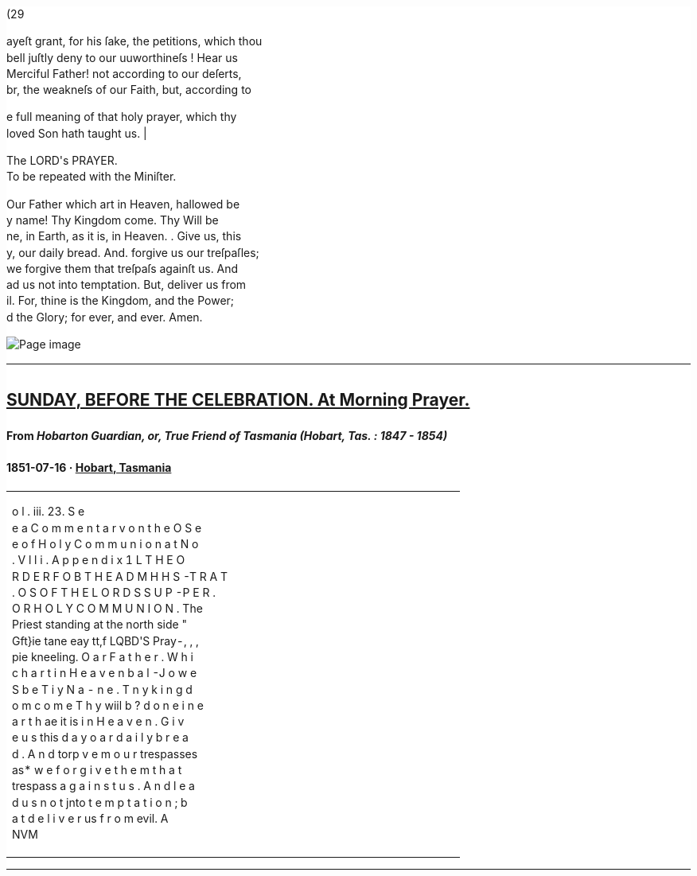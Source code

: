 (29  
  
ayeſt grant, for his ſake, the petitions, which thou  
bell juſtly deny to our uuworthineſs ! Hear us  
Merciful Father! not according to our deſerts,  
br, the weakneſs of our Faith, but, according to  
  
e full meaning of that holy prayer, which thy  
loved Son hath taught us. |  
  
The LORD&#x27;s PRAYER.  
To be repeated with the Miniſter.  
  
Our Father which art in Heaven, hallowed be  
y name! Thy Kingdom come. Thy Will be  
ne, in Earth, as it is, in Heaven. . Give us, this  
y, our daily bread. And. forgive us our treſpaſles;  
we forgive them that treſpaſs againſt us. And  
ad us not into temptation. But, deliver us from  
il. For, thine is the Kingdom, and the Power;  
d the Glory; for ever, and ever. Amen.
</td><td style="width: 50%; max-height: 75%; margin: auto; display: block;">
<img alt="Page image" src="https://iiif.archive.org/image/iiif/2/bim_eighteenth-century_regulations-and-prayers-_1800%2Fbim_eighteenth-century_regulations-and-prayers-_1800_jp2.zip%2Fbim_eighteenth-century_regulations-and-prayers-_1800_jp2%2Fbim_eighteenth-century_regulations-and-prayers-_1800_0029.jp2/pct:13.057530704589528,75.99562894609033,81.2971342383107,17.61777561923264/!600,600/0/default.jpg"/>
</td>
</tr></table>

---

## [SUNDAY, BEFORE THE CELEBRATION. At  Morning Prayer.](http://trove.nla.gov.au/ndp/del/article/173059861)

#### From _Hobarton Guardian, or, True Friend of Tasmania  (Hobart, Tas. : 1847 - 1854)_

#### 1851-07-16 &middot; [Hobart, Tasmania](http://dbpedia.org/resource/Hobart)

<table style="width: 100%;"><tr><td style="width: 50%">

 o l . iii. 23. S e  
e a C o m m e n t a r v o n t h e O S e  
e o f H o l y C o m m u n i o n a t N o  
. V l l i . A p p e n d i x 1 L T H E O  
R D E R F O B T H E A D M H H S -T R A T  
. O S O F T H E L O R D S S U P -P E R .  
O R H O L Y C O M M U N I O N . The  
Priest standing at the north side &quot;  
Gft}ie tane eay tt,f LQBD&#x27;S Pray-,  , ,  
pie kneeling. O a r F a t h e r . W h i  
c h a r t i n H e a v e n b a l -J o w e  
S b e T i y N a - n e . T n y k i n g d  
o m c o m e T h y wiil b ? d o n e i n e  
a r t h ae it is i n H e a v e n . G i v  
e u s this d a y o a r d a i l y b r e a  
d . A n d torp v e m o u r trespasses  
as* w e f o r g i v e t h e m t h a t  
trespass a g a i n s t u s . A n d l e a  
d u s n o t jnto t e m p t a t i o n ; b  
a t d e l i v e r us f r o m evil. A  
NVM
</td></tr></table>

---

